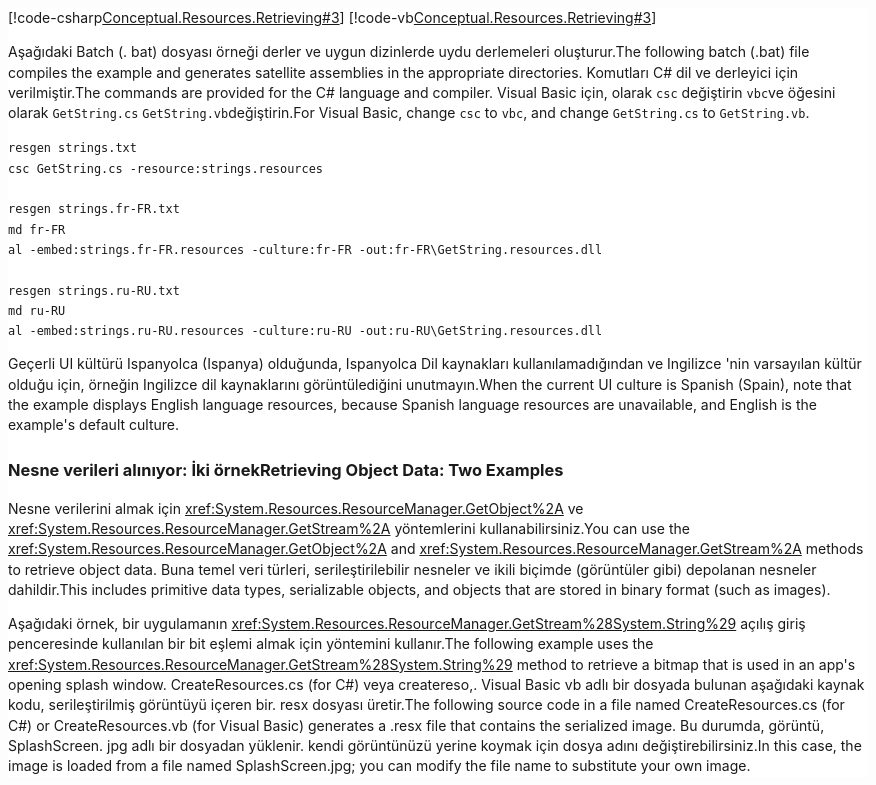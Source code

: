  [!code-csharp[Conceptual.Resources.Retrieving#3](../../../samples/snippets/csharp/VS_Snippets_CLR/conceptual.resources.retrieving/cs/getstring.cs#3)]
 [!code-vb[Conceptual.Resources.Retrieving#3](../../../samples/snippets/visualbasic/VS_Snippets_CLR/conceptual.resources.retrieving/vb/getstring.vb#3)]  
  
 <span data-ttu-id="ceb3d-129">Aşağıdaki Batch (. bat) dosyası örneği derler ve uygun dizinlerde uydu derlemeleri oluşturur.</span><span class="sxs-lookup"><span data-stu-id="ceb3d-129">The following batch (.bat) file compiles the example and generates satellite assemblies in the appropriate directories.</span></span> <span data-ttu-id="ceb3d-130">Komutları C# dil ve derleyici için verilmiştir.</span><span class="sxs-lookup"><span data-stu-id="ceb3d-130">The commands are provided for the C# language and compiler.</span></span> <span data-ttu-id="ceb3d-131">Visual Basic için, olarak `csc` değiştirin `vbc`ve öğesini olarak `GetString.cs` `GetString.vb`değiştirin.</span><span class="sxs-lookup"><span data-stu-id="ceb3d-131">For Visual Basic, change `csc` to `vbc`, and change `GetString.cs` to `GetString.vb`.</span></span>  
  
```console
resgen strings.txt  
csc GetString.cs -resource:strings.resources  
  
resgen strings.fr-FR.txt  
md fr-FR  
al -embed:strings.fr-FR.resources -culture:fr-FR -out:fr-FR\GetString.resources.dll  
  
resgen strings.ru-RU.txt  
md ru-RU  
al -embed:strings.ru-RU.resources -culture:ru-RU -out:ru-RU\GetString.resources.dll  
```  
  
 <span data-ttu-id="ceb3d-132">Geçerli UI kültürü Ispanyolca (Ispanya) olduğunda, Ispanyolca Dil kaynakları kullanılamadığından ve Ingilizce 'nin varsayılan kültür olduğu için, örneğin Ingilizce dil kaynaklarını görüntülediğini unutmayın.</span><span class="sxs-lookup"><span data-stu-id="ceb3d-132">When the current UI culture is Spanish (Spain), note that the example displays English language resources, because Spanish language resources are unavailable, and English is the example's default culture.</span></span>  
  
### <a name="retrieving-object-data-two-examples"></a><span data-ttu-id="ceb3d-133">Nesne verileri alınıyor: İki örnek</span><span class="sxs-lookup"><span data-stu-id="ceb3d-133">Retrieving Object Data: Two Examples</span></span>  
 <span data-ttu-id="ceb3d-134">Nesne verilerini almak için <xref:System.Resources.ResourceManager.GetObject%2A> ve <xref:System.Resources.ResourceManager.GetStream%2A> yöntemlerini kullanabilirsiniz.</span><span class="sxs-lookup"><span data-stu-id="ceb3d-134">You can use the <xref:System.Resources.ResourceManager.GetObject%2A> and <xref:System.Resources.ResourceManager.GetStream%2A> methods to retrieve object data.</span></span> <span data-ttu-id="ceb3d-135">Buna temel veri türleri, serileştirilebilir nesneler ve ikili biçimde (görüntüler gibi) depolanan nesneler dahildir.</span><span class="sxs-lookup"><span data-stu-id="ceb3d-135">This includes primitive data types, serializable objects, and objects that are stored in binary format (such as images).</span></span>  
  
 <span data-ttu-id="ceb3d-136">Aşağıdaki örnek, bir uygulamanın <xref:System.Resources.ResourceManager.GetStream%28System.String%29> açılış giriş penceresinde kullanılan bir bit eşlemi almak için yöntemini kullanır.</span><span class="sxs-lookup"><span data-stu-id="ceb3d-136">The following example uses the <xref:System.Resources.ResourceManager.GetStream%28System.String%29> method to retrieve a bitmap that is used in an app's opening splash window.</span></span> <span data-ttu-id="ceb3d-137">CreateResources.cs (for C#) veya createreso,. Visual Basic vb adlı bir dosyada bulunan aşağıdaki kaynak kodu, serileştirilmiş görüntüyü içeren bir. resx dosyası üretir.</span><span class="sxs-lookup"><span data-stu-id="ceb3d-137">The following source code in a file named CreateResources.cs (for C#) or CreateResources.vb (for Visual Basic) generates a .resx file that contains the serialized image.</span></span> <span data-ttu-id="ceb3d-138">Bu durumda, görüntü, SplashScreen. jpg adlı bir dosyadan yüklenir. kendi görüntünüzü yerine koymak için dosya adını değiştirebilirsiniz.</span><span class="sxs-lookup"><span data-stu-id="ceb3d-138">In this case, the image is loaded from a file named SplashScreen.jpg; you can modify the file name to substitute your own image.</span></span>  
  